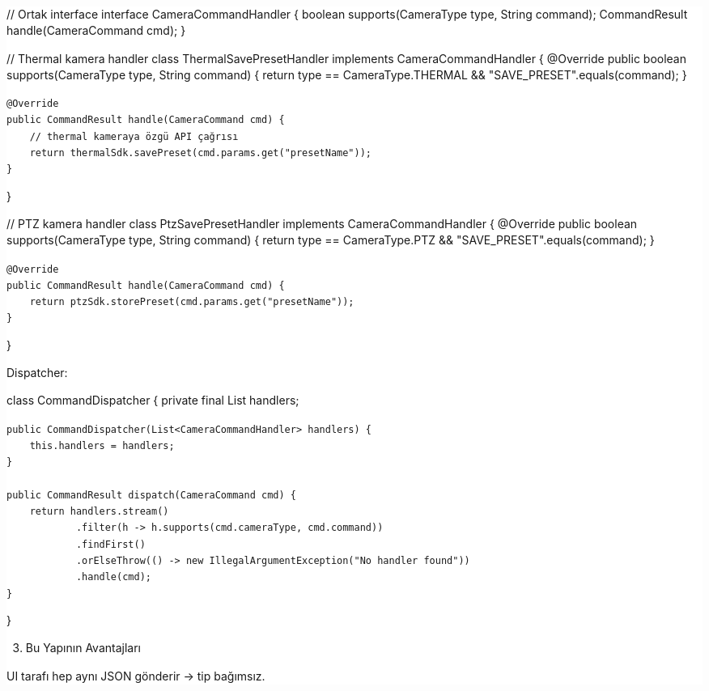 // Ortak interface
interface CameraCommandHandler {
boolean supports(CameraType type, String command);
CommandResult handle(CameraCommand cmd);
}

// Thermal kamera handler
class ThermalSavePresetHandler implements CameraCommandHandler {
@Override
public boolean supports(CameraType type, String command) {
return type == CameraType.THERMAL && "SAVE_PRESET".equals(command);
}

    @Override
    public CommandResult handle(CameraCommand cmd) {
        // thermal kameraya özgü API çağrısı
        return thermalSdk.savePreset(cmd.params.get("presetName"));
    }
}

// PTZ kamera handler
class PtzSavePresetHandler implements CameraCommandHandler {
@Override
public boolean supports(CameraType type, String command) {
return type == CameraType.PTZ && "SAVE_PRESET".equals(command);
}

    @Override
    public CommandResult handle(CameraCommand cmd) {
        return ptzSdk.storePreset(cmd.params.get("presetName"));
    }
}


Dispatcher:

class CommandDispatcher {
private final List<CameraCommandHandler> handlers;

    public CommandDispatcher(List<CameraCommandHandler> handlers) {
        this.handlers = handlers;
    }

    public CommandResult dispatch(CameraCommand cmd) {
        return handlers.stream()
                .filter(h -> h.supports(cmd.cameraType, cmd.command))
                .findFirst()
                .orElseThrow(() -> new IllegalArgumentException("No handler found"))
                .handle(cmd);
    }
}

3. Bu Yapının Avantajları

UI tarafı hep aynı JSON gönderir → tip bağımsız.
